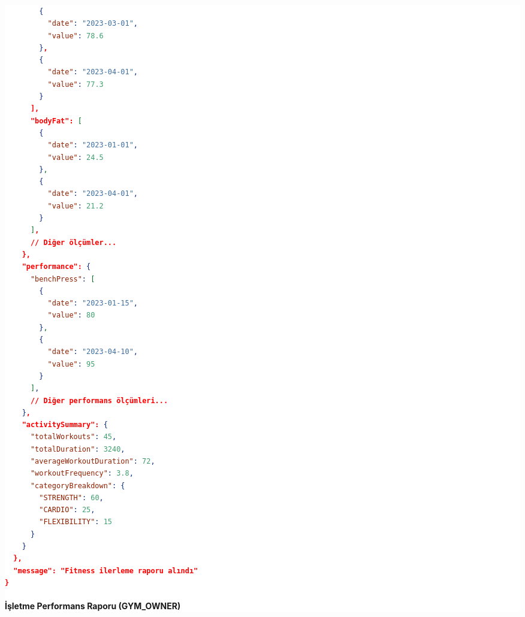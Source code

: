 ```json
        {
          "date": "2023-03-01",
          "value": 78.6
        },
        {
          "date": "2023-04-01",
          "value": 77.3
        }
      ],
      "bodyFat": [
        {
          "date": "2023-01-01",
          "value": 24.5
        },
        {
          "date": "2023-04-01",
          "value": 21.2
        }
      ],
      // Diğer ölçümler...
    },
    "performance": {
      "benchPress": [
        {
          "date": "2023-01-15",
          "value": 80
        },
        {
          "date": "2023-04-10",
          "value": 95
        }
      ],
      // Diğer performans ölçümleri...
    },
    "activitySummary": {
      "totalWorkouts": 45,
      "totalDuration": 3240,
      "averageWorkoutDuration": 72,
      "workoutFrequency": 3.8,
      "categoryBreakdown": {
        "STRENGTH": 60,
        "CARDIO": 25,
        "FLEXIBILITY": 15
      }
    }
  },
  "message": "Fitness ilerleme raporu alındı"
}
```

#### İşletme Performans Raporu (GYM_OWNER)
